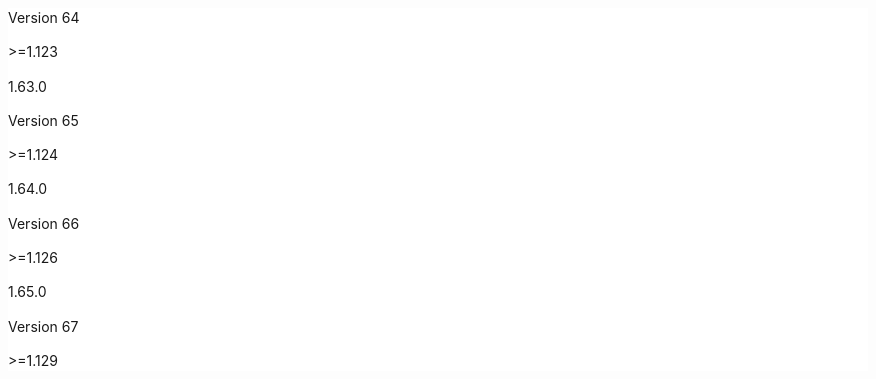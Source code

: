 Version 64

</td>
<td valign="top">

\>=1.123

</td>
<td valign="top">

1.63.0

</td>
</tr>
<tr>
<td valign="top">

Version 65

</td>
<td valign="top">

\>=1.124

</td>
<td valign="top">

1.64.0

</td>
</tr>
<tr>
<td valign="top">

Version 66

</td>
<td valign="top">

\>=1.126

</td>
<td valign="top">

1.65.0

</td>
</tr>
<tr>
<td valign="top">

Version 67

</td>
<td valign="top">

\>=1.129

</td>
<td valign="top">
